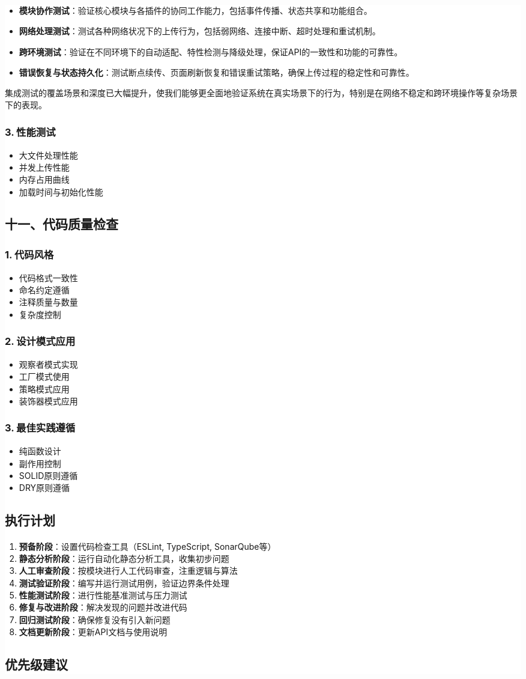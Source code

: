 - **模块协作测试**：验证核心模块与各插件的协同工作能力，包括事件传播、状态共享和功能组合。

- **网络处理测试**：测试各种网络状况下的上传行为，包括弱网络、连接中断、超时处理和重试机制。

- **跨环境测试**：验证在不同环境下的自动适配、特性检测与降级处理，保证API的一致性和功能的可靠性。

- **错误恢复与状态持久化**：测试断点续传、页面刷新恢复和错误重试策略，确保上传过程的稳定性和可靠性。

集成测试的覆盖场景和深度已大幅提升，使我们能够更全面地验证系统在真实场景下的行为，特别是在网络不稳定和跨环境操作等复杂场景下的表现。

### 3. 性能测试

- 大文件处理性能
- 并发上传性能
- 内存占用曲线
- 加载时间与初始化性能

## 十一、代码质量检查

### 1. 代码风格

- 代码格式一致性
- 命名约定遵循
- 注释质量与数量
- 复杂度控制

### 2. 设计模式应用

- 观察者模式实现
- 工厂模式使用
- 策略模式应用
- 装饰器模式应用

### 3. 最佳实践遵循

- 纯函数设计
- 副作用控制
- SOLID原则遵循
- DRY原则遵循

## 执行计划

1. **预备阶段**：设置代码检查工具（ESLint, TypeScript, SonarQube等）
2. **静态分析阶段**：运行自动化静态分析工具，收集初步问题
3. **人工审查阶段**：按模块进行人工代码审查，注重逻辑与算法
4. **测试验证阶段**：编写并运行测试用例，验证边界条件处理
5. **性能测试阶段**：进行性能基准测试与压力测试
6. **修复与改进阶段**：解决发现的问题并改进代码
7. **回归测试阶段**：确保修复没有引入新问题
8. **文档更新阶段**：更新API文档与使用说明

## 优先级建议
